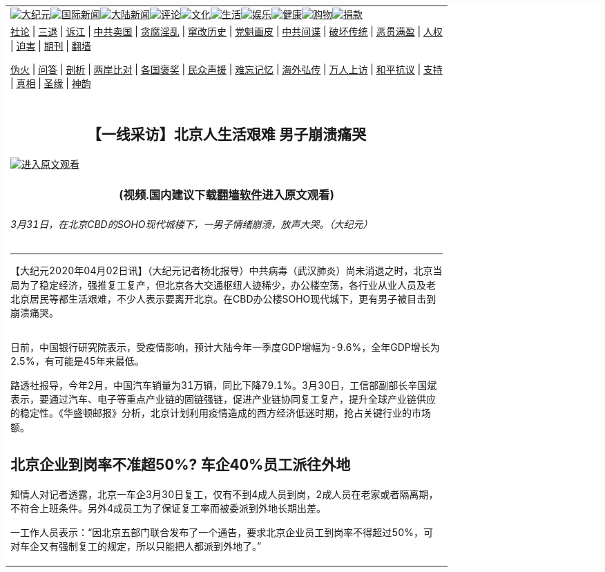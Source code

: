<a name="1" id="1" target="_blank"></a><span id="1"></span>
<table align=center border="0"><tr><td colspan="2" VALIGN=TOP><a href="https://github.com/nystc255/djy/blob/master/gb/nsc413.md#1"><img src="https://raw.githubusercontent.com/nystc255/www/master/t/djy/1.jpg" title="大纪元"></a><a href="https://github.com/nystc255/djy/blob/master/gb/n24hr.md#1"><img src="https://raw.githubusercontent.com/nystc255/www/master/t/djy/3.jpg" title="国际新闻"></a><a href="https://github.com/nystc255/djy/blob/master/gb/nsc413.md#1"><img src="https://raw.githubusercontent.com/nystc255/www/master/t/djy/4.jpg" title="大陆新闻"></a><a href="https://github.com/nystc255/djy/blob/master/gb/news392.md#1"><img src="https://raw.githubusercontent.com/nystc255/www/master/t/djy/5.jpg" title="评论"></a><a href="https://github.com/nystc255/djy/blob/master/gb/news2007.md#1"><img src="https://raw.githubusercontent.com/nystc255/www/master/t/djy/6.jpg" title="文化"></a><a href="https://github.com/nystc255/djy/blob/master/gb/news2008.md#1"><img src="https://raw.githubusercontent.com/nystc255/www/master/t/djy/7.jpg" title="生活"></a><a href="https://github.com/nystc255/djy/blob/master/gb/ncyule.md#1"><img src="https://raw.githubusercontent.com/nystc255/www/master/t/djy/8.jpg" title="娱乐"></a><a href="https://github.com/nystc255/djy/blob/master/gb/nsc1002.md#1"><img src="https://raw.githubusercontent.com/nystc255/www/master/t/djy/9.jpg" title="健康"><a href="https://www.youlucky.com"><img src="https://raw.githubusercontent.com/nystc255/www/master/t/djy/10.jpg" title="购物"></a><a href="https://donate.epochtimes.com/?utm_medium=epochtimes&utm_source=referral&utm_campaign=donate_button_djyarticleheader"><img src="https://raw.githubusercontent.com/nystc255/www/master/t/djy/12.jpg" title="捐款"></a></td></tr>
<tr><td colspan="2" VALIGN=TOP><a target="_blank" href="https://github.com/nystc255/djy/blob/master/gb/9p.md#1">社论</a> | <a target="_blank" href="https://github.com/nystc255/djy/blob/master/gb/nf5657.md#1">三退</a> | <a target="_blank" href="https://github.com/nystc255/djy/blob/master/gb/nf6124.md#1">诉江</a> | <a target="_blank" href="https://github.com/nystc255/djy/blob/master/gb/nf1176117.md#1">中共卖国</a> | <a target="_blank" href="https://github.com/nystc255/djy/blob/master/gb/nf5773.md#1">贪腐淫乱</a> | <a target="_blank" href="https://github.com/nystc255/djy/blob/master/gb/nf1176115.md#1">窜改历史</a> | <a target="_blank" href="https://github.com/nystc255/djy/blob/master/gb/nf1176107.md#1">党魁画皮</a> | <a target="_blank" href="https://github.com/nystc255/djy/blob/master/gb/nf1320400.md#1">中共间谍</a> | <a target="_blank" href="https://github.com/nystc255/djy/blob/master/gb/nf1176114.md#1">破坏传统</a> | <a target="_blank" href="https://github.com/nystc255/ntdtv/blob/master/gb/prog447_1.md#1">恶贯满盈</a> | <a target="_blank" href="https://github.com/nystc255/djy/blob/master/gb/ncid278.md#1">人权</a> | <a target="_blank" href="https://github.com/nystc255/djy/blob/master/gb/nf1176111.md#1">迫害</a> | <a target="_blank" href="https://gitlab.com/szzdlab/mh-qikan/blob/master/README.md#1">期刊</a> | <a target="_blank" href="https://github.com/nystc255/www/blob/master/README.md?zsrh#8">翻墙</a></p><p><a target="_blank" href="https://github.com/nystc255/djy/blob/master/gb/nf5562.md#1">伪火</a> | <a target="_blank" href="https://github.com/nystc255/djy/blob/master/gb/nf4378.md#1">问答</a> | <a target="_blank" href="https://github.com/nystc255/djy/blob/master/gb/nf5792.md#1">剖析</a> | <a target="_blank" href="https://github.com/nystc255/djy/blob/master/gb/nf5735.md#1">两岸比对</a> | <a target="_blank" href="https://github.com/nystc255/djy/blob/master/gb/nf6119.md#1">各国褒奖</a> | <a target="_blank" href="https://github.com/nystc255/djy/blob/master/gb/nf6120.md#1">民众声援</a> | <a target="_blank" href="https://github.com/nystc255/djy/blob/master/gb/nf1188594.md#1">难忘记忆</a> | <a target="_blank" href="https://github.com/nystc255/djy/blob/master/gb/nf3180.md#1">海外弘传</a> | <a target="_blank" href="https://github.com/nystc255/djy/blob/master/gb/nf5410.md#1">万人上访</a> | <a target="_blank" href="https://github.com/nystc255/ntdtv/blob/master/gb/prog1530_1.md#1">和平抗议</a> | <a target="_blank" href="https://github.com/nystc255/djy/blob/master/gb/nf4386.md#1">支持</a> | <a target="_blank" href="https://github.com/nystc255/djy/blob/master/gb/nf4389.md#1">真相</a> | <a target="_blank" href="https://github.com/nystc255/djy/blob/master/gb/nf5790.md#1">圣缘</a> | <a target="_blank" href="https://github.com/nystc255/djy/blob/master/gb/nf4786.md#1">神韵</a></td></tr>
<tr><td VALIGN=TOP width="626"><h2 align=center>【一线采访】北京人生活艰难 男子崩溃痛哭</h2>
<a href="https://git.io/JvdPt"><img width="600" src="https://raw.githubusercontent.com/nystc255/djy/master/gb/300/djtsp.jpg"title="进入原文观看"  alt="进入原文观看"></a><h3 align=center>(视频.国内建议下载<a href="https://github.com/nystc255/www/blob/master/README.md#8">翻墙软件</a>进入原文观看)</h3>
<h6>3月31日，在北京CBD的SOHO现代城楼下，一男子情绪崩溃，放声大哭。（大纪元）
</h6>
<hr>
	<p>【大纪元2020年04月02日讯】（大纪元记者杨北报导）中共病毒（武汉肺炎）尚未消退之时，<ahref="https://github.com/nystc255/djy/blob/master/gb/tag/%E5%8C%97%E4%BA%AC.md#1">北京</a>当局为了稳定经济，强推<ahref="https://github.com/nystc255/djy/blob/master/gb/tag/%E5%A4%8D%E5%B7%A5.md#1">复工</a>复产，但北京各大<ahref="https://github.com/nystc255/djy/blob/master/gb/tag/%E4%BA%A4%E9%80%9A%E6%9E%A2%E7%BA%BD.md#1">交通枢纽</a>人迹稀少，办公楼空荡，各行业从业人员及老北京居民等都生活艰难，不少人表示要离开北京。在CBD办公楼SOHO现代城下，更有男子被目击到崩溃痛哭。</p>
<h2></h2>
<p>日前，中国银行研究院表示，受疫情影响，预计大陆今年一季度GDP增幅为-9.6%，全年GDP增长为2.5%，有可能是45年来最低。</p>
<p>路透社报导，今年2月，中国汽车销量为31万辆，同比下降79.1%。3月30日，工信部副部长辛国斌表示，要通过汽车、电子等重点产业链的固链强链，促进产业链协同<ahref="https://github.com/nystc255/djy/blob/master/gb/tag/%E5%A4%8D%E5%B7%A5.md#1">复工</a>复产，提升全球产业链供应的稳定性。《华盛顿邮报》分析，<ahref="https://github.com/nystc255/djy/blob/master/gb/tag/%E5%8C%97%E4%BA%AC.md#1">北京</a>计划利用疫情造成的西方经济低迷时期，抢占关键行业的市场额。</p>
<h2>北京企业到岗率不准超50%? 车企40%员工派往外地</h2>
<p>知情人对记者透露，北京一车企3月30日复工，仅有不到4成人员到岗，2成人员在老家或者隔离期，不符合上班条件。另外4成员工为了保证复工率而被委派到外地长期出差。</p>
<p>一工作人员表示：“因北京五部门联合发布了一个通告，要求北京企业员工到岗率不得超过50%，可对车企又有强制复工的规定，所以只能把人都派到外地了。”</p>
